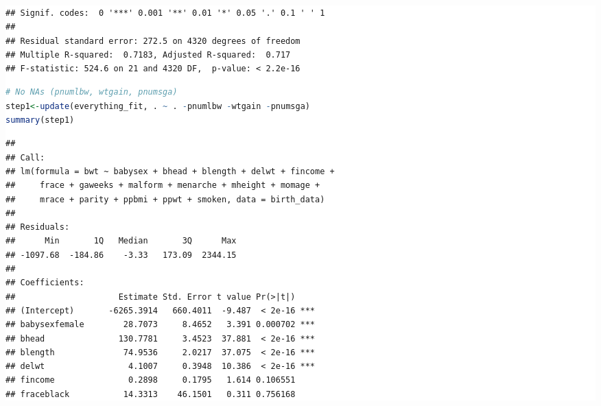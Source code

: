     ## Signif. codes:  0 '***' 0.001 '**' 0.01 '*' 0.05 '.' 0.1 ' ' 1
    ## 
    ## Residual standard error: 272.5 on 4320 degrees of freedom
    ## Multiple R-squared:  0.7183, Adjusted R-squared:  0.717 
    ## F-statistic: 524.6 on 21 and 4320 DF,  p-value: < 2.2e-16

``` r
# No NAs (pnumlbw, wtgain, pnumsga)
step1<-update(everything_fit, . ~ . -pnumlbw -wtgain -pnumsga)
summary(step1)
```

    ## 
    ## Call:
    ## lm(formula = bwt ~ babysex + bhead + blength + delwt + fincome + 
    ##     frace + gaweeks + malform + menarche + mheight + momage + 
    ##     mrace + parity + ppbmi + ppwt + smoken, data = birth_data)
    ## 
    ## Residuals:
    ##      Min       1Q   Median       3Q      Max 
    ## -1097.68  -184.86    -3.33   173.09  2344.15 
    ## 
    ## Coefficients:
    ##                     Estimate Std. Error t value Pr(>|t|)    
    ## (Intercept)       -6265.3914   660.4011  -9.487  < 2e-16 ***
    ## babysexfemale        28.7073     8.4652   3.391 0.000702 ***
    ## bhead               130.7781     3.4523  37.881  < 2e-16 ***
    ## blength              74.9536     2.0217  37.075  < 2e-16 ***
    ## delwt                 4.1007     0.3948  10.386  < 2e-16 ***
    ## fincome               0.2898     0.1795   1.614 0.106551    
    ## fraceblack           14.3313    46.1501   0.311 0.756168    